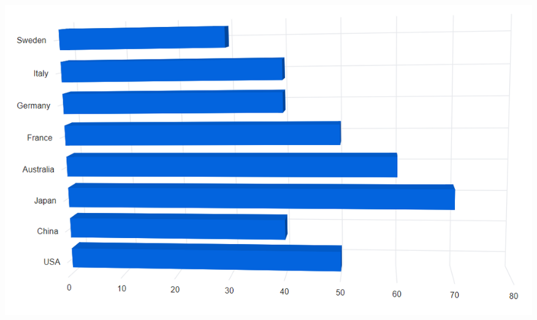 ![Blazor Bar 3D Chart with Custom Series](../images/chart-types-images/blazor-bar-chart-custom-series.png)
